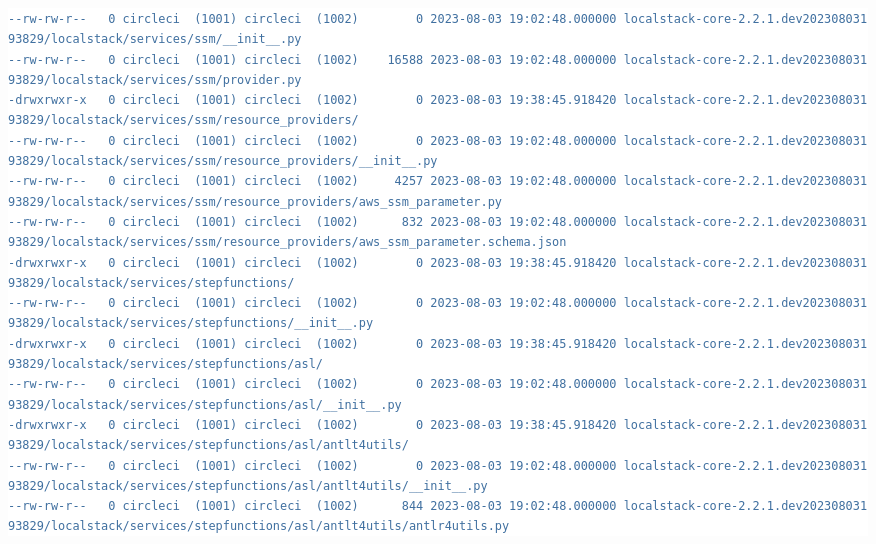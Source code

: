 ```diff
--rw-rw-r--   0 circleci  (1001) circleci  (1002)        0 2023-08-03 19:02:48.000000 localstack-core-2.2.1.dev20230803193829/localstack/services/ssm/__init__.py
--rw-rw-r--   0 circleci  (1001) circleci  (1002)    16588 2023-08-03 19:02:48.000000 localstack-core-2.2.1.dev20230803193829/localstack/services/ssm/provider.py
-drwxrwxr-x   0 circleci  (1001) circleci  (1002)        0 2023-08-03 19:38:45.918420 localstack-core-2.2.1.dev20230803193829/localstack/services/ssm/resource_providers/
--rw-rw-r--   0 circleci  (1001) circleci  (1002)        0 2023-08-03 19:02:48.000000 localstack-core-2.2.1.dev20230803193829/localstack/services/ssm/resource_providers/__init__.py
--rw-rw-r--   0 circleci  (1001) circleci  (1002)     4257 2023-08-03 19:02:48.000000 localstack-core-2.2.1.dev20230803193829/localstack/services/ssm/resource_providers/aws_ssm_parameter.py
--rw-rw-r--   0 circleci  (1001) circleci  (1002)      832 2023-08-03 19:02:48.000000 localstack-core-2.2.1.dev20230803193829/localstack/services/ssm/resource_providers/aws_ssm_parameter.schema.json
-drwxrwxr-x   0 circleci  (1001) circleci  (1002)        0 2023-08-03 19:38:45.918420 localstack-core-2.2.1.dev20230803193829/localstack/services/stepfunctions/
--rw-rw-r--   0 circleci  (1001) circleci  (1002)        0 2023-08-03 19:02:48.000000 localstack-core-2.2.1.dev20230803193829/localstack/services/stepfunctions/__init__.py
-drwxrwxr-x   0 circleci  (1001) circleci  (1002)        0 2023-08-03 19:38:45.918420 localstack-core-2.2.1.dev20230803193829/localstack/services/stepfunctions/asl/
--rw-rw-r--   0 circleci  (1001) circleci  (1002)        0 2023-08-03 19:02:48.000000 localstack-core-2.2.1.dev20230803193829/localstack/services/stepfunctions/asl/__init__.py
-drwxrwxr-x   0 circleci  (1001) circleci  (1002)        0 2023-08-03 19:38:45.918420 localstack-core-2.2.1.dev20230803193829/localstack/services/stepfunctions/asl/antlt4utils/
--rw-rw-r--   0 circleci  (1001) circleci  (1002)        0 2023-08-03 19:02:48.000000 localstack-core-2.2.1.dev20230803193829/localstack/services/stepfunctions/asl/antlt4utils/__init__.py
--rw-rw-r--   0 circleci  (1001) circleci  (1002)      844 2023-08-03 19:02:48.000000 localstack-core-2.2.1.dev20230803193829/localstack/services/stepfunctions/asl/antlt4utils/antlr4utils.py
